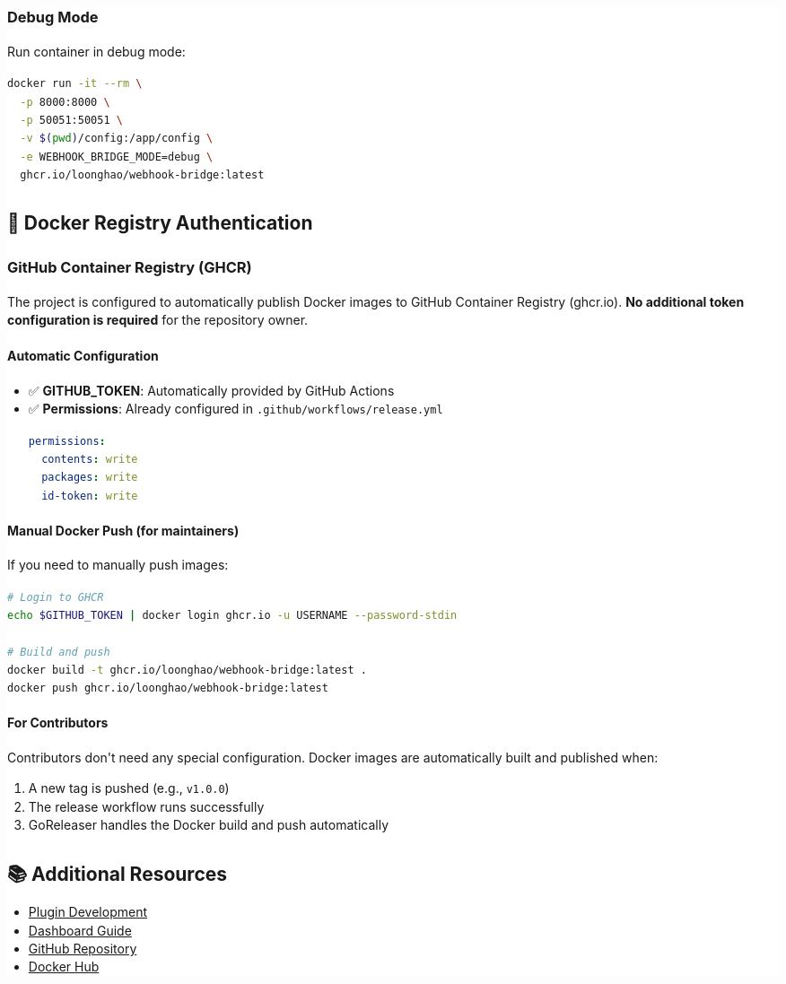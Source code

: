 ### Debug Mode

Run container in debug mode:

```bash
docker run -it --rm \
  -p 8000:8000 \
  -p 50051:50051 \
  -v $(pwd)/config:/app/config \
  -e WEBHOOK_BRIDGE_MODE=debug \
  ghcr.io/loonghao/webhook-bridge:latest
```

## 🔐 Docker Registry Authentication

### GitHub Container Registry (GHCR)

The project is configured to automatically publish Docker images to GitHub Container Registry (ghcr.io). **No additional token configuration is required** for the repository owner.

#### Automatic Configuration
- ✅ **GITHUB_TOKEN**: Automatically provided by GitHub Actions
- ✅ **Permissions**: Already configured in `.github/workflows/release.yml`
  ```yaml
  permissions:
    contents: write
    packages: write
    id-token: write
  ```

#### Manual Docker Push (for maintainers)
If you need to manually push images:

```bash
# Login to GHCR
echo $GITHUB_TOKEN | docker login ghcr.io -u USERNAME --password-stdin

# Build and push
docker build -t ghcr.io/loonghao/webhook-bridge:latest .
docker push ghcr.io/loonghao/webhook-bridge:latest
```

#### For Contributors
Contributors don't need any special configuration. Docker images are automatically built and published when:
1. A new tag is pushed (e.g., `v1.0.0`)
2. The release workflow runs successfully
3. GoReleaser handles the Docker build and push automatically

## 📚 Additional Resources

- [Plugin Development](./PLUGIN_DEVELOPMENT.md)
- [Dashboard Guide](./DASHBOARD_GUIDE.md)
- [GitHub Repository](https://github.com/loonghao/webhook_bridge)
- [Docker Hub](https://hub.docker.com/r/loonghao/webhook-bridge)
